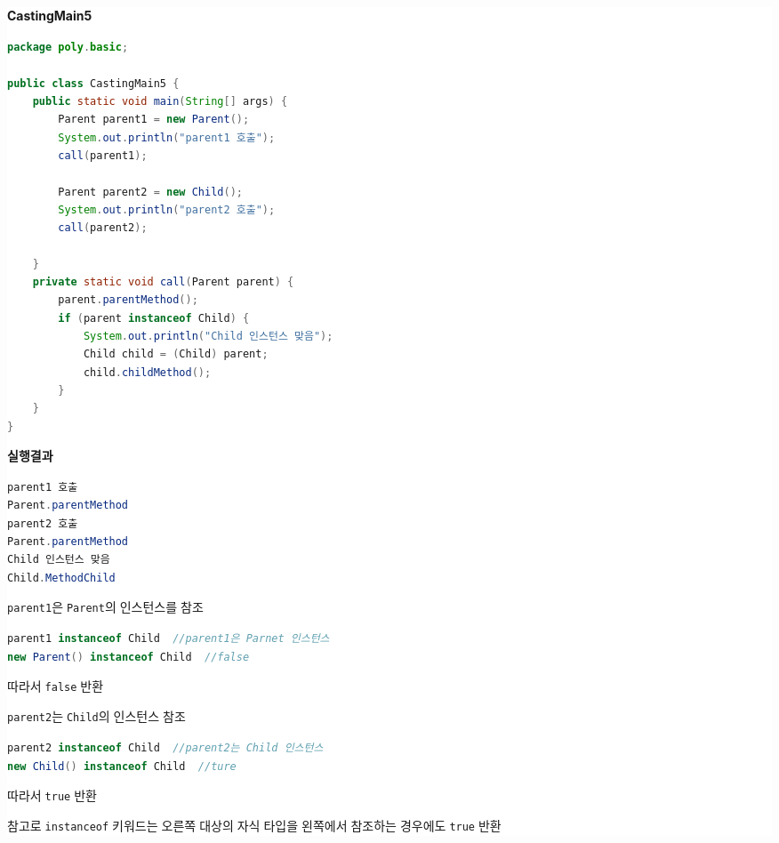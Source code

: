 **CastingMain5**

```java
package poly.basic;

public class CastingMain5 {
    public static void main(String[] args) {
        Parent parent1 = new Parent();
        System.out.println("parent1 호출");
        call(parent1);

        Parent parent2 = new Child();
        System.out.println("parent2 호출");
        call(parent2);

    }
    private static void call(Parent parent) {
        parent.parentMethod();
        if (parent instanceof Child) {
            System.out.println("Child 인스턴스 맞음");
            Child child = (Child) parent;
            child.childMethod();
        }
    }
}
```

**실행결과**

```java
parent1 호출
Parent.parentMethod
parent2 호출
Parent.parentMethod
Child 인스턴스 맞음
Child.MethodChild
```

`parent1`은 `Parent`의 인스턴스를 참조

```java
parent1 instanceof Child  //parent1은 Parnet 인스턴스
new Parent() instanceof Child  //false
```

따라서 `false` 반환

`parent2`는 `Child`의 인스턴스 참조

```java
parent2 instanceof Child  //parent2는 Child 인스턴스
new Child() instanceof Child  //ture
```

따라서 `true` 반환

참고로 `instanceof` 키워드는 오른쪽 대상의 자식 타입을 왼쪽에서 참조하는 경우에도 `true` 반환
